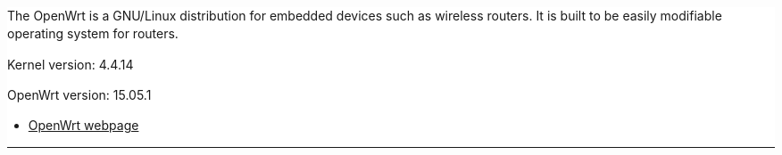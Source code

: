 The OpenWrt is a GNU/Linux distribution for embedded devices such as wireless routers. It is built to be easily modifiable operating system for routers.

Kernel version: 4.4.14

OpenWrt version: 15.05.1

- [OpenWrt webpage](https://openwrt.org/)

--- 
